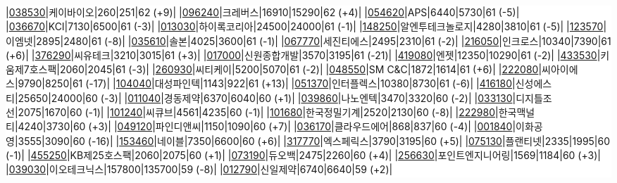 |[038530](https://finance.daum.net/quotes/A038530)|케이바이오|260|251|62 (+9)|
|[096240](https://finance.daum.net/quotes/A096240)|크레버스|16910|15290|62 (+4)|
|[054620](https://finance.daum.net/quotes/A054620)|APS|6440|5730|61 (-5)|
|[036670](https://finance.daum.net/quotes/A036670)|KCI|7130|6500|61 (-3)|
|[013030](https://finance.daum.net/quotes/A013030)|하이록코리아|24500|24000|61 (-1)|
|[148250](https://finance.daum.net/quotes/A148250)|알엔투테크놀로지|4280|3810|61 (-5)|
|[123570](https://finance.daum.net/quotes/A123570)|이엠넷|2895|2480|61 (-8)|
|[035610](https://finance.daum.net/quotes/A035610)|솔본|4025|3600|61 (-1)|
|[067770](https://finance.daum.net/quotes/A067770)|세진티에스|2495|2310|61 (-2)|
|[216050](https://finance.daum.net/quotes/A216050)|인크로스|10340|7390|61 (+6)|
|[376290](https://finance.daum.net/quotes/A376290)|씨유테크|3210|3015|61 (+3)|
|[017000](https://finance.daum.net/quotes/A017000)|신원종합개발|3570|3195|61 (-21)|
|[419080](https://finance.daum.net/quotes/A419080)|엔젯|12350|10290|61 (-2)|
|[433530](https://finance.daum.net/quotes/A433530)|키움제7호스팩|2060|2045|61 (-3)|
|[260930](https://finance.daum.net/quotes/A260930)|씨티케이|5200|5070|61 (-2)|
|[048550](https://finance.daum.net/quotes/A048550)|SM C&C|1872|1614|61 (+6)|
|[222080](https://finance.daum.net/quotes/A222080)|씨아이에스|9790|8250|61 (-17)|
|[104040](https://finance.daum.net/quotes/A104040)|대성파인텍|1143|922|61 (+13)|
|[051370](https://finance.daum.net/quotes/A051370)|인터플렉스|10380|8730|61 (-6)|
|[416180](https://finance.daum.net/quotes/A416180)|신성에스티|25650|24000|60 (-3)|
|[011040](https://finance.daum.net/quotes/A011040)|경동제약|6370|6040|60 (+1)|
|[039860](https://finance.daum.net/quotes/A039860)|나노엔텍|3470|3320|60 (-2)|
|[033130](https://finance.daum.net/quotes/A033130)|디지틀조선|2075|1670|60 (-1)|
|[101240](https://finance.daum.net/quotes/A101240)|씨큐브|4561|4235|60 (-1)|
|[101680](https://finance.daum.net/quotes/A101680)|한국정밀기계|2520|2130|60 (-8)|
|[222980](https://finance.daum.net/quotes/A222980)|한국맥널티|4240|3730|60 (+3)|
|[049120](https://finance.daum.net/quotes/A049120)|파인디앤씨|1150|1090|60 (+7)|
|[036170](https://finance.daum.net/quotes/A036170)|클라우드에어|868|837|60 (-4)|
|[001840](https://finance.daum.net/quotes/A001840)|이화공영|3555|3090|60 (-16)|
|[153460](https://finance.daum.net/quotes/A153460)|네이블|7350|6600|60 (+6)|
|[317770](https://finance.daum.net/quotes/A317770)|엑스페릭스|3790|3195|60 (+5)|
|[075130](https://finance.daum.net/quotes/A075130)|플랜티넷|2335|1995|60 (-1)|
|[455250](https://finance.daum.net/quotes/A455250)|KB제25호스팩|2060|2075|60 (+1)|
|[073190](https://finance.daum.net/quotes/A073190)|듀오백|2475|2260|60 (+4)|
|[256630](https://finance.daum.net/quotes/A256630)|포인트엔지니어링|1569|1184|60 (+3)|
|[039030](https://finance.daum.net/quotes/A039030)|이오테크닉스|157800|135700|59 (-8)|
|[012790](https://finance.daum.net/quotes/A012790)|신일제약|6740|6640|59 (+2)|